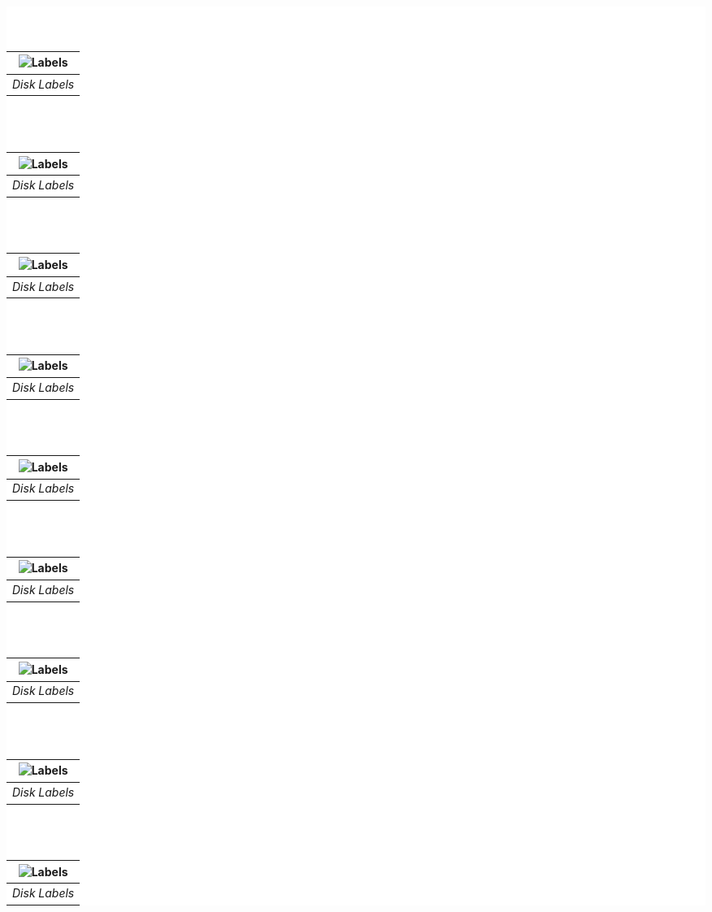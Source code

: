 <br><br>

| ![Labels](https://raw.githubusercontent.com/mcbeav/readme.photos/refs/heads/main/iigs.floppy.disk.labels/5.png) | 
|:--:| 
| *Disk Labels* |

<br><br>

| ![Labels](https://raw.githubusercontent.com/mcbeav/readme.photos/refs/heads/main/iigs.floppy.disk.labels/6.png) | 
|:--:| 
| *Disk Labels* |

<br><br>

| ![Labels](https://raw.githubusercontent.com/mcbeav/readme.photos/refs/heads/main/iigs.floppy.disk.labels/7.png) | 
|:--:| 
| *Disk Labels* |

<br><br>

| ![Labels](https://raw.githubusercontent.com/mcbeav/readme.photos/refs/heads/main/iigs.floppy.disk.labels/8.png) | 
|:--:| 
| *Disk Labels* |

<br><br>

| ![Labels](https://raw.githubusercontent.com/mcbeav/readme.photos/refs/heads/main/iigs.floppy.disk.labels/9.png) | 
|:--:| 
| *Disk Labels* |

<br><br>

| ![Labels](https://raw.githubusercontent.com/mcbeav/readme.photos/refs/heads/main/iigs.floppy.disk.labels/10.png) | 
|:--:| 
| *Disk Labels* |

<br><br>

| ![Labels](https://raw.githubusercontent.com/mcbeav/readme.photos/refs/heads/main/iigs.floppy.disk.labels/11.png) | 
|:--:| 
| *Disk Labels* |

<br><br>

| ![Labels](https://raw.githubusercontent.com/mcbeav/readme.photos/refs/heads/main/iigs.floppy.disk.labels/12.png) | 
|:--:| 
| *Disk Labels* |

<br><br>

| ![Labels](https://raw.githubusercontent.com/mcbeav/readme.photos/refs/heads/main/iigs.floppy.disk.labels/13.png) | 
|:--:| 
| *Disk Labels* |
